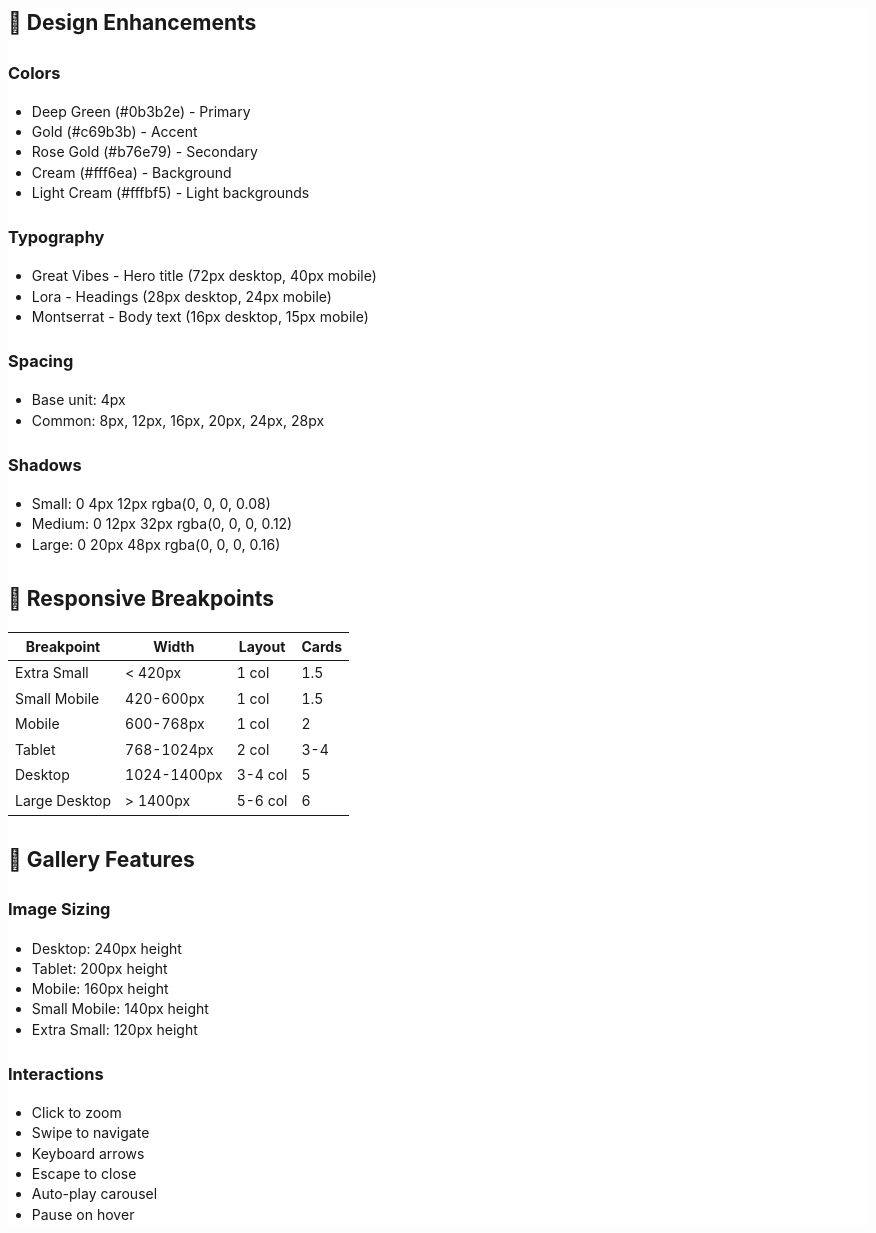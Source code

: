 ## 🎨 Design Enhancements

### Colors
- Deep Green (#0b3b2e) - Primary
- Gold (#c69b3b) - Accent
- Rose Gold (#b76e79) - Secondary
- Cream (#fff6ea) - Background
- Light Cream (#fffbf5) - Light backgrounds

### Typography
- Great Vibes - Hero title (72px desktop, 40px mobile)
- Lora - Headings (28px desktop, 24px mobile)
- Montserrat - Body text (16px desktop, 15px mobile)

### Spacing
- Base unit: 4px
- Common: 8px, 12px, 16px, 20px, 24px, 28px

### Shadows
- Small: 0 4px 12px rgba(0, 0, 0, 0.08)
- Medium: 0 12px 32px rgba(0, 0, 0, 0.12)
- Large: 0 20px 48px rgba(0, 0, 0, 0.16)

## 📱 Responsive Breakpoints

| Breakpoint | Width | Layout | Cards |
|-----------|-------|--------|-------|
| Extra Small | < 420px | 1 col | 1.5 |
| Small Mobile | 420-600px | 1 col | 1.5 |
| Mobile | 600-768px | 1 col | 2 |
| Tablet | 768-1024px | 2 col | 3-4 |
| Desktop | 1024-1400px | 3-4 col | 5 |
| Large Desktop | > 1400px | 5-6 col | 6 |

## 🎯 Gallery Features

### Image Sizing
- Desktop: 240px height
- Tablet: 200px height
- Mobile: 160px height
- Small Mobile: 140px height
- Extra Small: 120px height

### Interactions
- Click to zoom
- Swipe to navigate
- Keyboard arrows
- Escape to close
- Auto-play carousel
- Pause on hover
